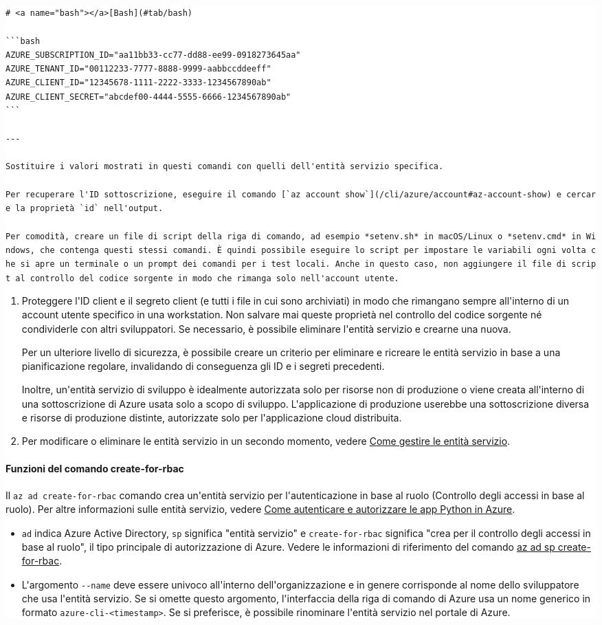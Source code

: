     # <a name="bash"></a>[Bash](#tab/bash)

    ```bash
    AZURE_SUBSCRIPTION_ID="aa11bb33-cc77-dd88-ee99-0918273645aa"
    AZURE_TENANT_ID="00112233-7777-8888-9999-aabbccddeeff"
    AZURE_CLIENT_ID="12345678-1111-2222-3333-1234567890ab"
    AZURE_CLIENT_SECRET="abcdef00-4444-5555-6666-1234567890ab"
    ```

    ---

    Sostituire i valori mostrati in questi comandi con quelli dell'entità servizio specifica.

    Per recuperare l'ID sottoscrizione, eseguire il comando [`az account show`](/cli/azure/account#az-account-show) e cercare la proprietà `id` nell'output.

    Per comodità, creare un file di script della riga di comando, ad esempio *setenv.sh* in macOS/Linux o *setenv.cmd* in Windows, che contenga questi stessi comandi. È quindi possibile eseguire lo script per impostare le variabili ogni volta che si apre un terminale o un prompt dei comandi per i test locali. Anche in questo caso, non aggiungere il file di script al controllo del codice sorgente in modo che rimanga solo nell'account utente.

1. Proteggere l'ID client e il segreto client (e tutti i file in cui sono archiviati) in modo che rimangano sempre all'interno di un account utente specifico in una workstation. Non salvare mai queste proprietà nel controllo del codice sorgente né condividerle con altri sviluppatori. Se necessario, è possibile eliminare l'entità servizio e crearne una nuova.

    Per un ulteriore livello di sicurezza, è possibile creare un criterio per eliminare e ricreare le entità servizio in base a una pianificazione regolare, invalidando di conseguenza gli ID e i segreti precedenti.

    Inoltre, un'entità servizio di sviluppo è idealmente autorizzata solo per risorse non di produzione o viene creata all'interno di una sottoscrizione di Azure usata solo a scopo di sviluppo. L'applicazione di produzione userebbe una sottoscrizione diversa e risorse di produzione distinte, autorizzate solo per l'applicazione cloud distribuita.

1. Per modificare o eliminare le entità servizio in un secondo momento, vedere [Come gestire le entità servizio](how-to-manage-service-principals.md).

#### <a name="what-the-create-for-rbac-command-does"></a>Funzioni del comando create-for-rbac

Il `az ad create-for-rbac` comando crea un'entità servizio per l'autenticazione in base al ruolo (Controllo degli accessi in base al ruolo). Per altre informazioni sulle entità servizio, vedere [Come autenticare e autorizzare le app Python in Azure](azure-sdk-authenticate.md).

- `ad` indica Azure Active Directory, `sp` significa "entità servizio" e `create-for-rbac` significa "crea per il controllo degli accessi in base al ruolo", il tipo principale di autorizzazione di Azure. Vedere le informazioni di riferimento del comando [az ad sp create-for-rbac](/cli/azure/ad/sp#az-ad-sp-create-for-rbac).

- L'argomento `--name` deve essere univoco all'interno dell'organizzazione e in genere corrisponde al nome dello sviluppatore che usa l'entità servizio. Se si omette questo argomento, l'interfaccia della riga di comando di Azure usa un nome generico in formato `azure-cli-<timestamp>`. Se si preferisce, è possibile rinominare l'entità servizio nel portale di Azure.
